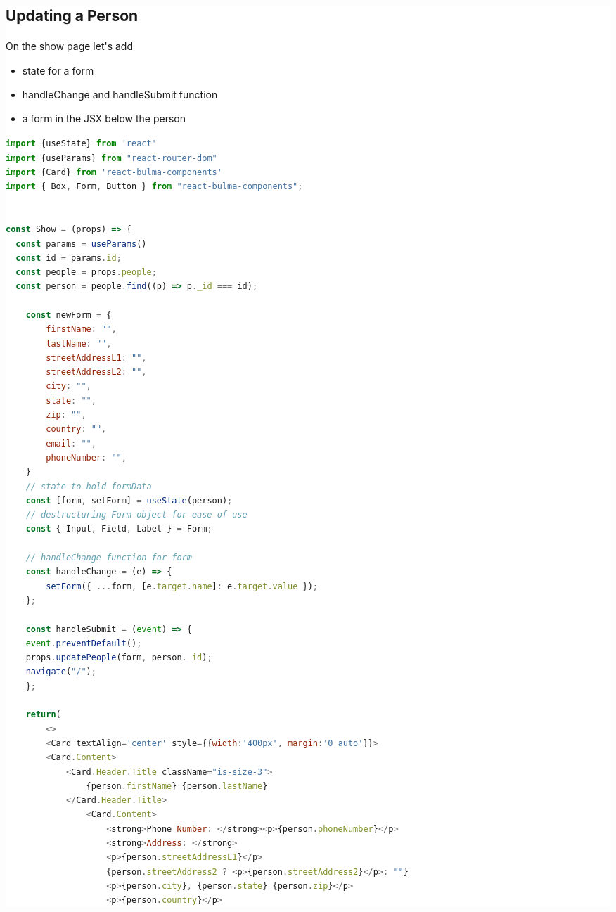 ## Updating a Person

On the show page let's add

- state for a form

- handleChange and handleSubmit function

- a form in the JSX below the person

```js
import {useState} from 'react'
import {useParams} from "react-router-dom"
import {Card} from 'react-bulma-components'
import { Box, Form, Button } from "react-bulma-components";


const Show = (props) => {
  const params = useParams()
  const id = params.id;
  const people = props.people;
  const person = people.find((p) => p._id === id);

    const newForm = {
        firstName: "",
        lastName: "",
        streetAddressL1: "",
        streetAddressL2: "",
        city: "",
        state: "",
        zip: "",
        country: "",
        email: "",
        phoneNumber: "",
    }
    // state to hold formData
    const [form, setForm] = useState(person);
    // destructuring Form object for ease of use
    const { Input, Field, Label } = Form;

    // handleChange function for form
    const handleChange = (e) => {
        setForm({ ...form, [e.target.name]: e.target.value });
    };

    const handleSubmit = (event) => {
    event.preventDefault();
    props.updatePeople(form, person._id);
    navigate("/");
    };

    return(
        <>
        <Card textAlign='center' style={{width:'400px', margin:'0 auto'}}>
        <Card.Content>
            <Card.Header.Title className="is-size-3">
                {person.firstName} {person.lastName}
            </Card.Header.Title>
                <Card.Content>
                    <strong>Phone Number: </strong><p>{person.phoneNumber}</p>
                    <strong>Address: </strong>
                    <p>{person.streetAddressL1}</p>
                    {person.streetAddress2 ? <p>{person.streetAddress2}</p>: ""}
                    <p>{person.city}, {person.state} {person.zip}</p>
                    <p>{person.country}</p>
```